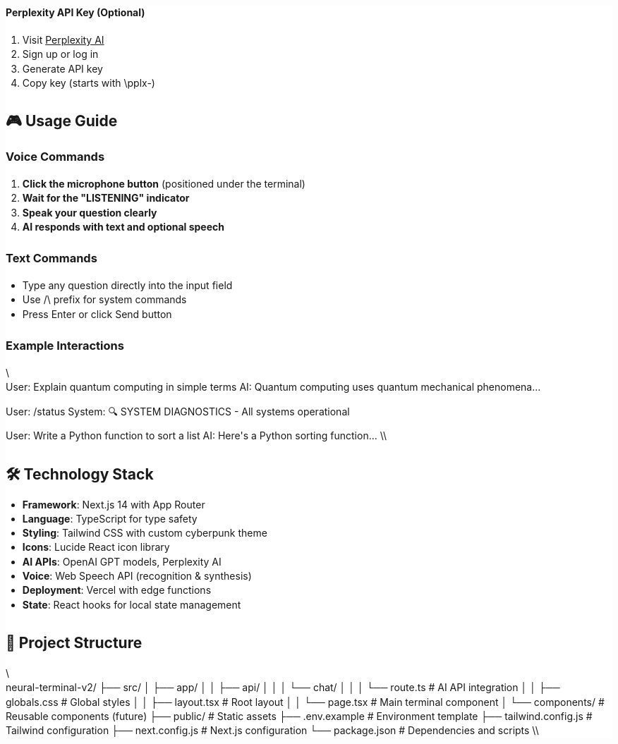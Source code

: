 #### Perplexity API Key (Optional)
1. Visit [Perplexity AI](https://www.perplexity.ai/settings/api)
2. Sign up or log in
3. Generate API key
4. Copy key (starts with \pplx-\)

## 🎮 Usage Guide

### Voice Commands
1. **Click the microphone button** (positioned under the terminal)
2. **Wait for the "LISTENING" indicator**
3. **Speak your question clearly**
4. **AI responds with text and optional speech**

### Text Commands
- Type any question directly into the input field
- Use \/\ prefix for system commands
- Press Enter or click Send button

### Example Interactions
\\\
User: Explain quantum computing in simple terms
AI: Quantum computing uses quantum mechanical phenomena...

User: /status
System: 🔍 SYSTEM DIAGNOSTICS - All systems operational

User: Write a Python function to sort a list
AI: Here's a Python sorting function...
\\\

## 🛠️ Technology Stack

- **Framework**: Next.js 14 with App Router
- **Language**: TypeScript for type safety
- **Styling**: Tailwind CSS with custom cyberpunk theme
- **Icons**: Lucide React icon library
- **AI APIs**: OpenAI GPT models, Perplexity AI
- **Voice**: Web Speech API (recognition & synthesis)
- **Deployment**: Vercel with edge functions
- **State**: React hooks for local state management

## 📁 Project Structure

\\\
neural-terminal-v2/
├── src/
│   ├── app/
│   │   ├── api/
│   │   │   └── chat/
│   │   │       └── route.ts      # AI API integration
│   │   ├── globals.css           # Global styles
│   │   ├── layout.tsx            # Root layout
│   │   └── page.tsx              # Main terminal component
│   └── components/               # Reusable components (future)
├── public/                       # Static assets
├── .env.example                  # Environment template
├── tailwind.config.js           # Tailwind configuration
├── next.config.js               # Next.js configuration
└── package.json                 # Dependencies and scripts
\\\
